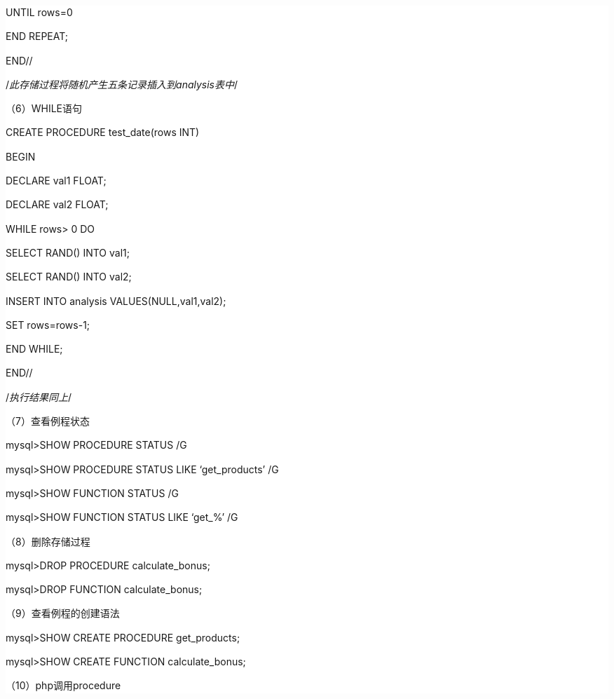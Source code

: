 UNTIL rows=0

END REPEAT;

END//

/*此存储过程将随机产生五条记录插入到analysis表中*/

（6）WHILE语句

CREATE PROCEDURE test_date(rows INT)

BEGIN

DECLARE val1 FLOAT;

DECLARE val2 FLOAT;


WHILE rows> 0 DO

SELECT RAND() INTO val1;

SELECT RAND() INTO val2;

INSERT INTO analysis VALUES(NULL,val1,val2);

SET rows=rows-1;

END WHILE;

END//

/*执行结果同上*/

（7）查看例程状态

mysql>SHOW PROCEDURE STATUS /G

mysql>SHOW PROCEDURE STATUS LIKE ‘get_products’ /G

mysql>SHOW FUNCTION STATUS /G

mysql>SHOW FUNCTION STATUS LIKE ‘get_%’ /G


（8）删除存储过程

mysql>DROP PROCEDURE calculate_bonus;

mysql>DROP FUNCTION calculate_bonus;

（9）查看例程的创建语法

mysql>SHOW CREATE PROCEDURE get_products;

mysql>SHOW CREATE FUNCTION calculate_bonus;

（10）php调用procedure

<?php

$result = mysql_query(“CALL get_employees()”);

?>
